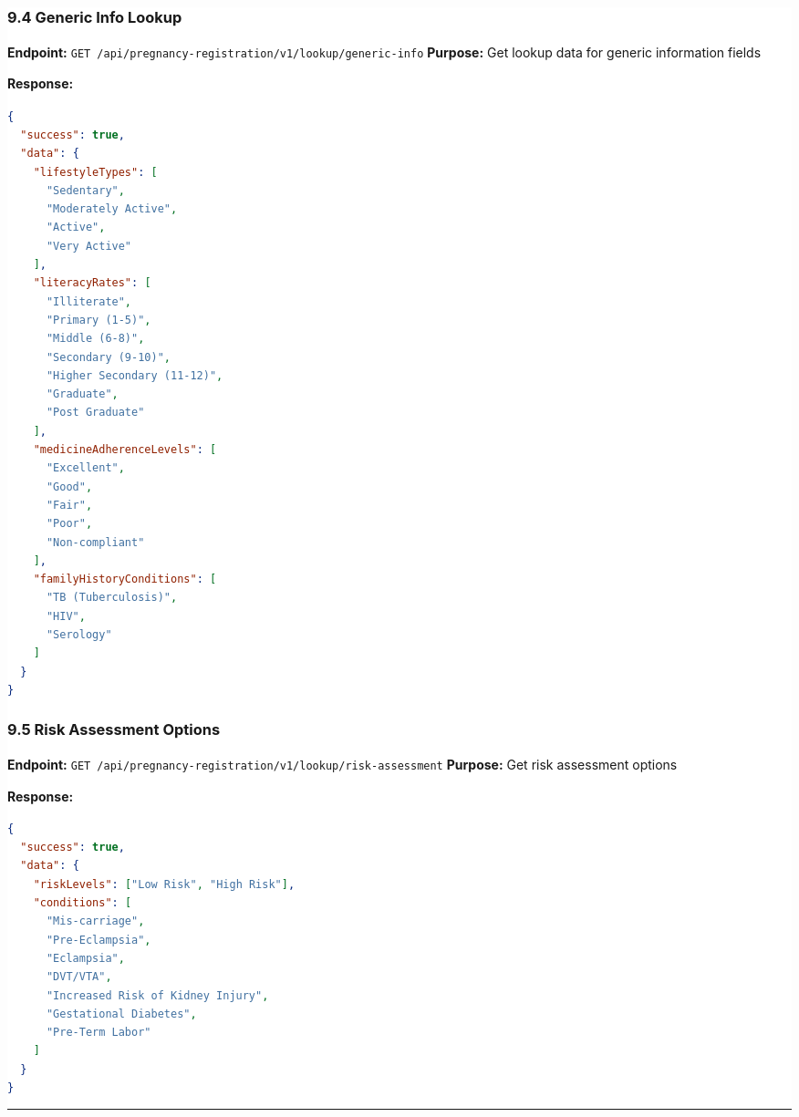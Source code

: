 ### 9.4 Generic Info Lookup
**Endpoint:** `GET /api/pregnancy-registration/v1/lookup/generic-info`
**Purpose:** Get lookup data for generic information fields

**Response:**
```json
{
  "success": true,
  "data": {
    "lifestyleTypes": [
      "Sedentary",
      "Moderately Active",
      "Active",
      "Very Active"
    ],
    "literacyRates": [
      "Illiterate",
      "Primary (1-5)",
      "Middle (6-8)",
      "Secondary (9-10)",
      "Higher Secondary (11-12)",
      "Graduate",
      "Post Graduate"
    ],
    "medicineAdherenceLevels": [
      "Excellent",
      "Good",
      "Fair",
      "Poor",
      "Non-compliant"
    ],
    "familyHistoryConditions": [
      "TB (Tuberculosis)",
      "HIV",
      "Serology"
    ]
  }
}
```

### 9.5 Risk Assessment Options
**Endpoint:** `GET /api/pregnancy-registration/v1/lookup/risk-assessment`
**Purpose:** Get risk assessment options

**Response:**
```json
{
  "success": true,
  "data": {
    "riskLevels": ["Low Risk", "High Risk"],
    "conditions": [
      "Mis-carriage",
      "Pre-Eclampsia",
      "Eclampsia",
      "DVT/VTA",
      "Increased Risk of Kidney Injury",
      "Gestational Diabetes",
      "Pre-Term Labor"
    ]
  }
}
```

---